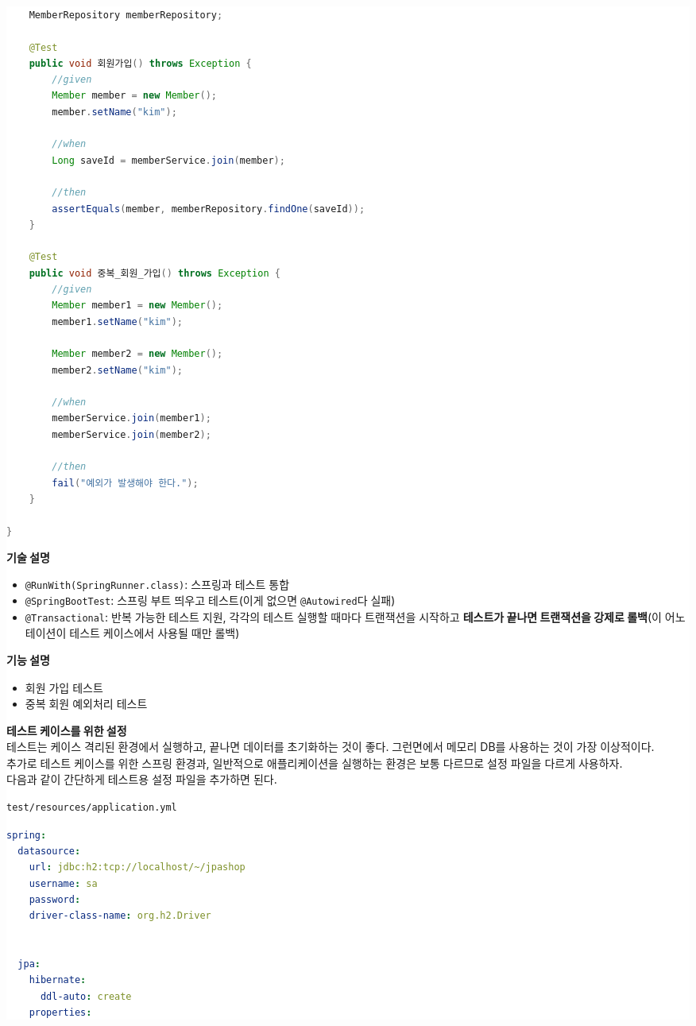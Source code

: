 ```java
    MemberRepository memberRepository;

    @Test
    public void 회원가입() throws Exception {
        //given
        Member member = new Member();
        member.setName("kim");

        //when
        Long saveId = memberService.join(member);

        //then
        assertEquals(member, memberRepository.findOne(saveId));
    }

    @Test
    public void 중복_회원_가입() throws Exception {
        //given
        Member member1 = new Member();
        member1.setName("kim");

        Member member2 = new Member();
        member2.setName("kim");

        //when
        memberService.join(member1);
        memberService.join(member2);

        //then
        fail("예외가 발생해야 한다.");
    }

}
```

**기술 설명**

- `@RunWith(SpringRunner.class)`: 스프링과 테스트 통합
- `@SpringBootTest`: 스프링 부트 띄우고 테스트(이게 없으면 `@Autowired`다 실패)
- `@Transactional`: 반복 가능한 테스트 지원, 각각의 테스트 실행할 때마다 트랜잭션을 시작하고 **테스트가 끝나면 트랜잭션을 강제로 롤백**(이 어노테이션이 테스트 케이스에서 사용될 때만 롤백)

**기능 설명**

- 회원 가입 테스트
- 중복 회원 예외처리 테스트

**테스트 케이스를 위한 설정**<br>
테스트는 케이스 격리된 환경에서 실행하고, 끝나면 데이터를 초기화하는 것이 좋다. 그런면에서 메모리 DB를 사용하는 것이 가장 이상적이다.<br>추가로 테스트 케이스를 위한 스프링 환경과, 일반적으로 애플리케이션을 실행하는 환경은 보통 다르므로 설정 파일을 다르게 사용하자.<br>다음과 같이 간단하게 테스트용 설정 파일을 추가하면 된다.

`test/resources/application.yml`

```yml
spring:
  datasource:
    url: jdbc:h2:tcp://localhost/~/jpashop
    username: sa
    password:
    driver-class-name: org.h2.Driver


  jpa:
    hibernate:
      ddl-auto: create
    properties:
```
